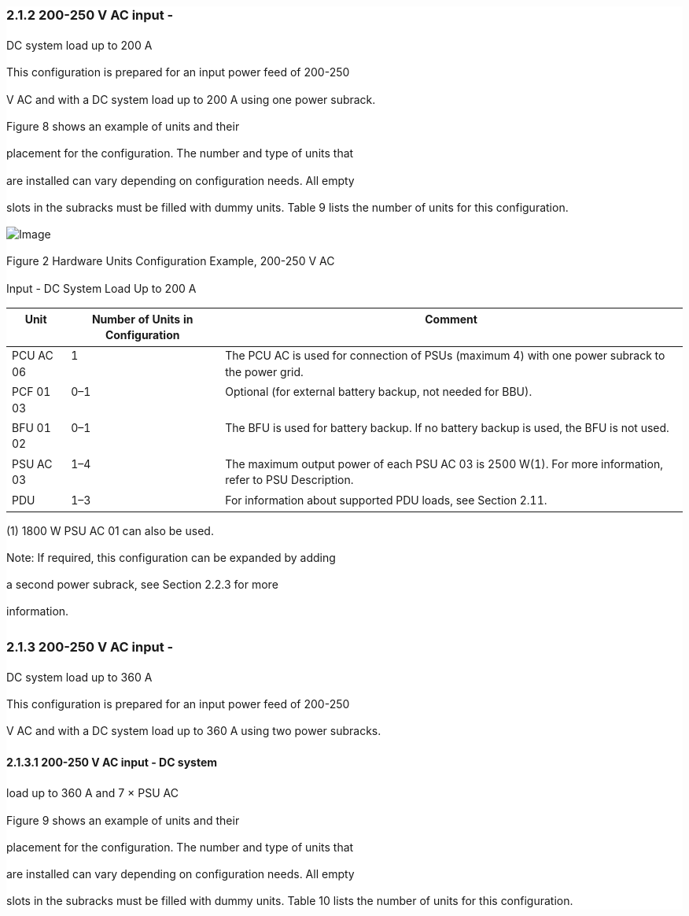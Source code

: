 ### 2.1.2 200-250 V AC input -
DC system load up to 200 A

This configuration is prepared for an input power feed of 200-250

V AC and with a DC system load up to 200 A using one power subrack.

Figure 8 shows an example of units and their

placement for the configuration. The number and type of units that

are installed can vary depending on configuration needs. All empty

slots in the subracks must be filled with dummy units.  Table 9 lists the number of units for this configuration.

![Image](../images/170_1551-LZA7016001Uen.Z/additional_3_CP.png)

Figure 2   Hardware Units Configuration Example, 200-250 V AC

Input - DC System Load Up to 200 A

| Unit      | Number of Units in Configuration   | Comment                                                                                                  |
|-----------|------------------------------------|----------------------------------------------------------------------------------------------------------|
| PCU AC 06 | 1                                  | The PCU AC is used for connection of PSUs (maximum 4) with one power subrack to the power grid.          |
| PCF 01 03 | 0–1                                | Optional (for external battery backup, not needed for BBU).                                              |
| BFU 01 02 | 0–1                                | The BFU is used for battery backup. If no battery backup is used, the BFU is not used.                   |
| PSU AC 03 | 1–4                                | The maximum output power of each PSU AC 03 is 2500 W(1). For more information, refer to PSU Description. |
| PDU       | 1–3                                | For information about supported PDU loads, see Section  2.11.                                            |

(1)  1800 W PSU AC 01 can also be used.

Note:  If required, this configuration can be expanded by adding

a second power subrack, see Section  2.2.3 for more

information.

### 2.1.3 200-250 V AC input -
DC system load up to 360 A

This configuration is prepared for an input power feed of 200-250

V AC and with a DC system load up to 360 A using two power subracks.

#### 2.1.3.1 200-250 V AC input - DC system
load up to 360 A and 7 × PSU AC

Figure 9 shows an example of units and their

placement for the configuration. The number and type of units that

are installed can vary depending on configuration needs. All empty

slots in the subracks must be filled with dummy units.  Table 10 lists the number of units for this configuration.
